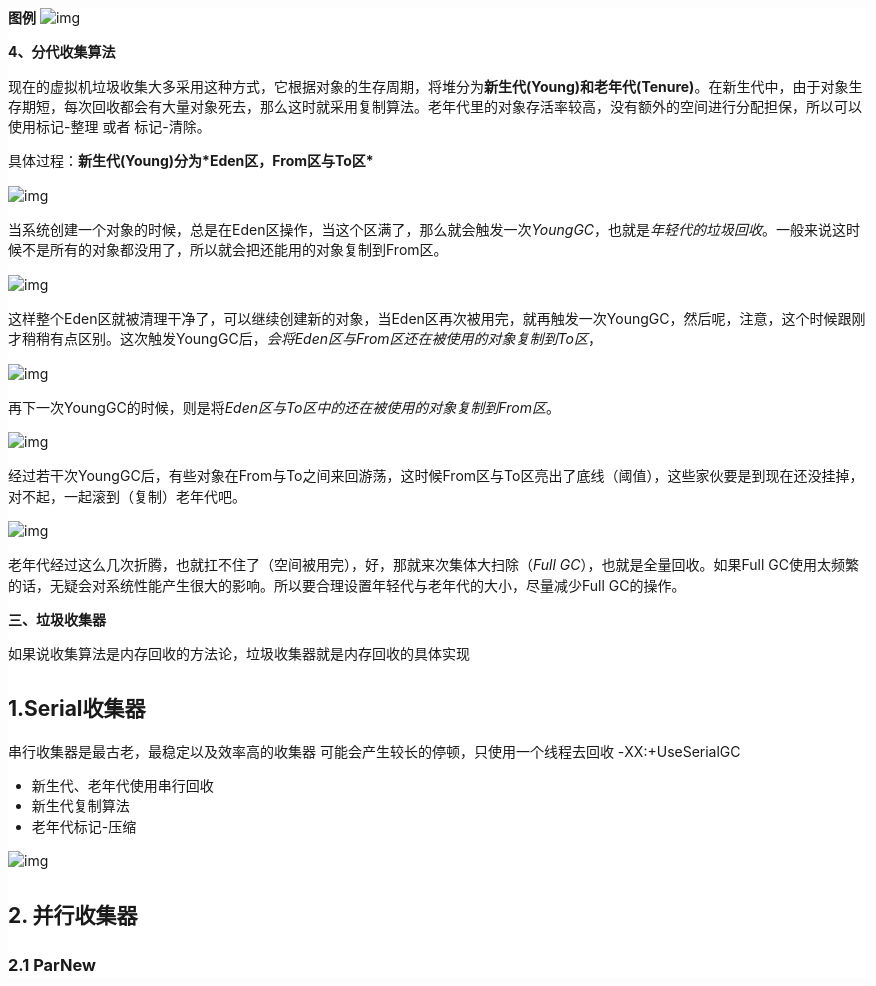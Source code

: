 **图例**
![img](https://imgconvert.csdnimg.cn/aHR0cHM6Ly9pbWcyMDE4LmNuYmxvZ3MuY29tL2Jsb2cvMTQ4OTY2OS8yMDE4MTAvMTQ4OTY2OS0yMDE4MTAxNjE5MzEyMDc5Ny02OTQ3ODYxMTUucG5n?x-oss-process=image/format,png)

 

**4、分代收集算法**

现在的虚拟机垃圾收集大多采用这种方式，它根据对象的生存周期，将堆分为**新生代(Young)和老年代(Tenure)**。在新生代中，由于对象生存期短，每次回收都会有大量对象死去，那么这时就采用复制算法。老年代里的对象存活率较高，没有额外的空间进行分配担保，所以可以使用标记-整理 或者 标记-清除。

 具体过程：**新生代(Young)分为\*Eden区，From区与To区\***

![img](https://imgconvert.csdnimg.cn/aHR0cHM6Ly9pbWcyMDE4LmNuYmxvZ3MuY29tL2Jsb2cvMTQ4OTY2OS8yMDE4MTAvMTQ4OTY2OS0yMDE4MTAxNjE5NDAzMzA1MC0xNTU0OTMzMDkzLnBuZw?x-oss-process=image/format,png)

当系统创建一个对象的时候，总是在Eden区操作，当这个区满了，那么就会触发一次*YoungGC*，也就是*年轻代的垃圾回收*。一般来说这时候不是所有的对象都没用了，所以就会把还能用的对象复制到From区。 

 ![img](https://imgconvert.csdnimg.cn/aHR0cHM6Ly9pbWcyMDE4LmNuYmxvZ3MuY29tL2Jsb2cvMTQ4OTY2OS8yMDE4MTAvMTQ4OTY2OS0yMDE4MTAxNjE5NDEzNjA5Ny05MzYzNTg2NTcucG5n?x-oss-process=image/format,png)

这样整个Eden区就被清理干净了，可以继续创建新的对象，当Eden区再次被用完，就再触发一次YoungGC，然后呢，注意，这个时候跟刚才稍稍有点区别。这次触发YoungGC后，*会将Eden区与From区还在被使用的对象复制到To区*， 

![img](https://imgconvert.csdnimg.cn/aHR0cHM6Ly9pbWcyMDE4LmNuYmxvZ3MuY29tL2Jsb2cvMTQ4OTY2OS8yMDE4MTAvMTQ4OTY2OS0yMDE4MTAxNjE5NDIwNzYwNi0yOTg1Nzc2ODIucG5n?x-oss-process=image/format,png)

再下一次YoungGC的时候，则是将*Eden区与To区中的还在被使用的对象复制到From区*。

![img](https://imgconvert.csdnimg.cn/aHR0cHM6Ly9pbWcyMDE4LmNuYmxvZ3MuY29tL2Jsb2cvMTQ4OTY2OS8yMDE4MTAvMTQ4OTY2OS0yMDE4MTAxNjE5NDIzNjAwNy0xNDI4NDA4MzUyLnBuZw?x-oss-process=image/format,png)

经过若干次YoungGC后，有些对象在From与To之间来回游荡，这时候From区与To区亮出了底线（阈值），这些家伙要是到现在还没挂掉，对不起，一起滚到（复制）老年代吧。 

![img](https://imgconvert.csdnimg.cn/aHR0cHM6Ly9pbWcyMDE4LmNuYmxvZ3MuY29tL2Jsb2cvMTQ4OTY2OS8yMDE4MTAvMTQ4OTY2OS0yMDE4MTAxNjE5NDMwMjk3NC0xODQ0NzM0MzMxLnBuZw?x-oss-process=image/format,png)

老年代经过这么几次折腾，也就扛不住了（空间被用完），好，那就来次集体大扫除（*Full GC*），也就是全量回收。如果Full GC使用太频繁的话，无疑会对系统性能产生很大的影响。所以要合理设置年轻代与老年代的大小，尽量减少Full GC的操作。

 

**三、垃圾收集器**

如果说收集算法是内存回收的方法论，垃圾收集器就是内存回收的具体实现

## 1.Serial收集器

串行收集器是最古老，最稳定以及效率高的收集器
可能会产生较长的停顿，只使用一个线程去回收
-XX:+UseSerialGC

- 新生代、老年代使用串行回收
- 新生代复制算法
- 老年代标记-压缩

![img](https://imgconvert.csdnimg.cn/aHR0cHM6Ly9pbWcyMDE4LmNuYmxvZ3MuY29tL2Jsb2cvMTQ4OTY2OS8yMDE4MTAvMTQ4OTY2OS0yMDE4MTAxNjE5NTMwNDU0Ny0xOTc5MTU2OTc3LnBuZw?x-oss-process=image/format,png)

## 2. 并行收集器

### 2.1 ParNew
